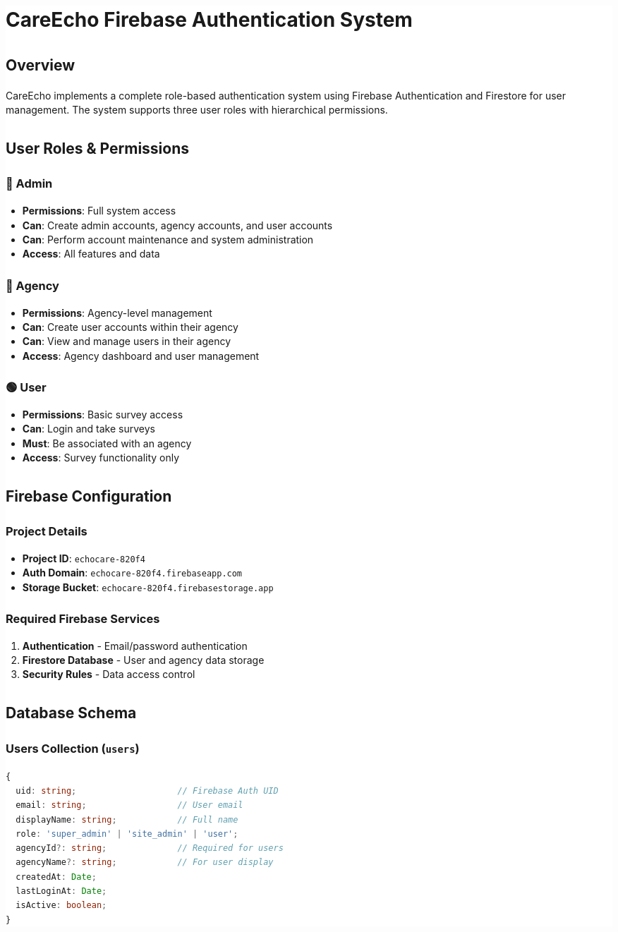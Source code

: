 # CareEcho Firebase Authentication System

## Overview
CareEcho implements a complete role-based authentication system using Firebase Authentication and Firestore for user management. The system supports three user roles with hierarchical permissions.

## User Roles & Permissions

### 🔴 Admin
- **Permissions**: Full system access
- **Can**: Create admin accounts, agency accounts, and user accounts
- **Can**: Perform account maintenance and system administration
- **Access**: All features and data

### 🔵 Agency
- **Permissions**: Agency-level management
- **Can**: Create user accounts within their agency
- **Can**: View and manage users in their agency
- **Access**: Agency dashboard and user management

### 🟢 User
- **Permissions**: Basic survey access
- **Can**: Login and take surveys
- **Must**: Be associated with an agency
- **Access**: Survey functionality only

## Firebase Configuration

### Project Details
- **Project ID**: `echocare-820f4`
- **Auth Domain**: `echocare-820f4.firebaseapp.com`
- **Storage Bucket**: `echocare-820f4.firebasestorage.app`

### Required Firebase Services
1. **Authentication** - Email/password authentication
2. **Firestore Database** - User and agency data storage
3. **Security Rules** - Data access control

## Database Schema

### Users Collection (`users`)
```typescript
{
  uid: string;                    // Firebase Auth UID
  email: string;                  // User email
  displayName: string;            // Full name
  role: 'super_admin' | 'site_admin' | 'user';
  agencyId?: string;              // Required for users
  agencyName?: string;            // For user display
  createdAt: Date;
  lastLoginAt: Date;
  isActive: boolean;
}
```
